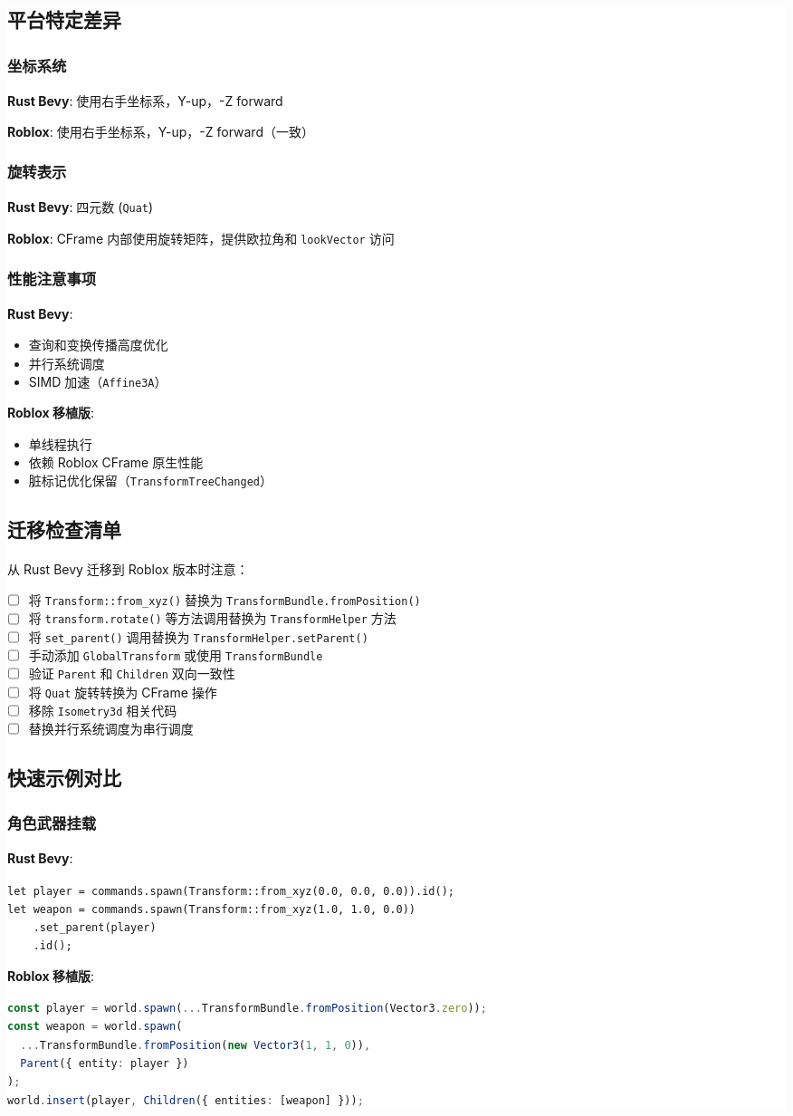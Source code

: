 ## 平台特定差异

### 坐标系统

**Rust Bevy**: 使用右手坐标系，Y-up，-Z forward

**Roblox**: 使用右手坐标系，Y-up，-Z forward（一致）

### 旋转表示

**Rust Bevy**: 四元数 (`Quat`)

**Roblox**: CFrame 内部使用旋转矩阵，提供欧拉角和 `lookVector` 访问

### 性能注意事项

**Rust Bevy**:
- 查询和变换传播高度优化
- 并行系统调度
- SIMD 加速（`Affine3A`）

**Roblox 移植版**:
- 单线程执行
- 依赖 Roblox CFrame 原生性能
- 脏标记优化保留（`TransformTreeChanged`）

## 迁移检查清单

从 Rust Bevy 迁移到 Roblox 版本时注意：

- [ ] 将 `Transform::from_xyz()` 替换为 `TransformBundle.fromPosition()`
- [ ] 将 `transform.rotate()` 等方法调用替换为 `TransformHelper` 方法
- [ ] 将 `set_parent()` 调用替换为 `TransformHelper.setParent()`
- [ ] 手动添加 `GlobalTransform` 或使用 `TransformBundle`
- [ ] 验证 `Parent` 和 `Children` 双向一致性
- [ ] 将 `Quat` 旋转转换为 CFrame 操作
- [ ] 移除 `Isometry3d` 相关代码
- [ ] 替换并行系统调度为串行调度

## 快速示例对比

### 角色武器挂载

**Rust Bevy**:
```
let player = commands.spawn(Transform::from_xyz(0.0, 0.0, 0.0)).id();
let weapon = commands.spawn(Transform::from_xyz(1.0, 1.0, 0.0))
    .set_parent(player)
    .id();
```

**Roblox 移植版**:
```typescript
const player = world.spawn(...TransformBundle.fromPosition(Vector3.zero));
const weapon = world.spawn(
  ...TransformBundle.fromPosition(new Vector3(1, 1, 0)),
  Parent({ entity: player })
);
world.insert(player, Children({ entities: [weapon] }));
```
